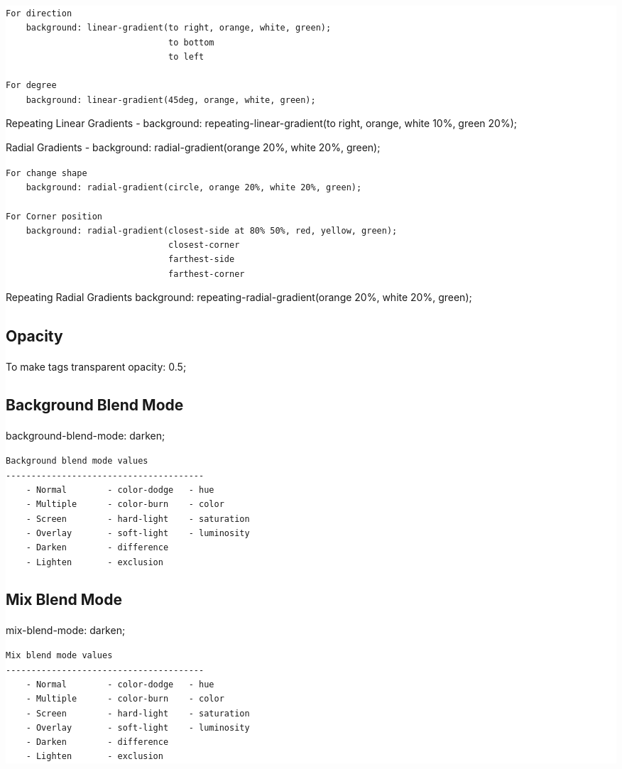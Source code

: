     For direction
        background: linear-gradient(to right, orange, white, green);
                                    to bottom
                                    to left

    For degree
        background: linear-gradient(45deg, orange, white, green);

Repeating Linear Gradients -
    background: repeating-linear-gradient(to right, orange, white 10%, green 20%);
                                                              
Radial Gradients -
    background: radial-gradient(orange 20%, white 20%, green);
    
    For change shape
        background: radial-gradient(circle, orange 20%, white 20%, green);

    For Corner position
        background: radial-gradient(closest-side at 80% 50%, red, yellow, green);           
                                    closest-corner
                                    farthest-side
                                    farthest-corner

Repeating Radial Gradients
    background: repeating-radial-gradient(orange 20%, white 20%, green);

Opacity
------------------
To make tags transparent
opacity: 0.5;

Background Blend Mode
------------------------------------
background-blend-mode: darken;

    Background blend mode values
    ---------------------------------------
        - Normal        - color-dodge   - hue
        - Multiple      - color-burn    - color
        - Screen        - hard-light    - saturation
        - Overlay       - soft-light    - luminosity
        - Darken        - difference
        - Lighten       - exclusion

Mix Blend Mode
--------------------------
mix-blend-mode: darken;

    Mix blend mode values
    ---------------------------------------
        - Normal        - color-dodge   - hue
        - Multiple      - color-burn    - color
        - Screen        - hard-light    - saturation
        - Overlay       - soft-light    - luminosity
        - Darken        - difference
        - Lighten       - exclusion
